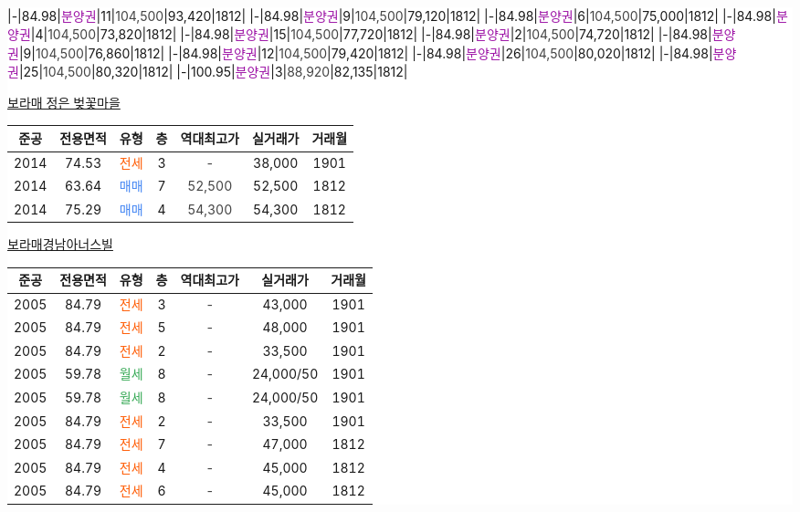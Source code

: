 |-|84.98|<span style="color:#9C11A5">분양권</span>|11|<span style="color:#444444">104,500</span>|93,420|1812|
|-|84.98|<span style="color:#9C11A5">분양권</span>|9|<span style="color:#444444">104,500</span>|79,120|1812|
|-|84.98|<span style="color:#9C11A5">분양권</span>|6|<span style="color:#444444">104,500</span>|75,000|1812|
|-|84.98|<span style="color:#9C11A5">분양권</span>|4|<span style="color:#444444">104,500</span>|73,820|1812|
|-|84.98|<span style="color:#9C11A5">분양권</span>|15|<span style="color:#444444">104,500</span>|77,720|1812|
|-|84.98|<span style="color:#9C11A5">분양권</span>|2|<span style="color:#444444">104,500</span>|74,720|1812|
|-|84.98|<span style="color:#9C11A5">분양권</span>|9|<span style="color:#444444">104,500</span>|76,860|1812|
|-|84.98|<span style="color:#9C11A5">분양권</span>|12|<span style="color:#444444">104,500</span>|79,420|1812|
|-|84.98|<span style="color:#9C11A5">분양권</span>|26|<span style="color:#444444">104,500</span>|80,020|1812|
|-|84.98|<span style="color:#9C11A5">분양권</span>|25|<span style="color:#444444">104,500</span>|80,320|1812|
|-|100.95|<span style="color:#9C11A5">분양권</span>|3|<span style="color:#444444">88,920</span>|82,135|1812|


<script async src="//pagead2.googlesyndication.com/pagead/js/adsbygoogle.js"></script>

<ins class="adsbygoogle"
     style="display:block"
     data-ad-client="ca-pub-2446590836940007"
     data-ad-slot="1659523306"
     data-ad-format="auto"
     data-full-width-responsive="true"></ins>
<script>
(adsbygoogle = window.adsbygoogle || []).push({});
</script>


[보라매 정은 벚꽃마을](https://search.naver.com/search.naver?query=%EC%84%9C%EC%9A%B8%ED%8A%B9%EB%B3%84%EC%8B%9C+%EC%98%81%EB%93%B1%ED%8F%AC%EA%B5%AC+%EC%8B%A0%EA%B8%B8%EB%8F%99+%EB%B3%B4%EB%9D%BC%EB%A7%A4+%EC%A0%95%EC%9D%80+%EB%B2%9A%EA%BD%83%EB%A7%88%EC%9D%84)

|준공|전용면적|유형|층|역대최고가|실거래가|거래월|
|:---:|:---:|:---:|:---:|:---:|:---:|:---:|
|2014|74.53|<span style="color:#ff5a00">전세</span>|3|<span style="color:#444444">-</span>|38,000|1901|
|2014|63.64|<span style="color:#4285f3">매매</span>|7|<span style="color:#444444">52,500</span>|52,500|1812|
|2014|75.29|<span style="color:#4285f3">매매</span>|4|<span style="color:#444444">54,300</span>|54,300|1812|

[보라매경남아너스빌](https://search.naver.com/search.naver?query=%EC%84%9C%EC%9A%B8%ED%8A%B9%EB%B3%84%EC%8B%9C+%EC%98%81%EB%93%B1%ED%8F%AC%EA%B5%AC+%EC%8B%A0%EA%B8%B8%EB%8F%99+%EB%B3%B4%EB%9D%BC%EB%A7%A4%EA%B2%BD%EB%82%A8%EC%95%84%EB%84%88%EC%8A%A4%EB%B9%8C)

|준공|전용면적|유형|층|역대최고가|실거래가|거래월|
|:---:|:---:|:---:|:---:|:---:|:---:|:---:|
|2005|84.79|<span style="color:#ff5a00">전세</span>|3|<span style="color:#444444">-</span>|43,000|1901|
|2005|84.79|<span style="color:#ff5a00">전세</span>|5|<span style="color:#444444">-</span>|48,000|1901|
|2005|84.79|<span style="color:#ff5a00">전세</span>|2|<span style="color:#444444">-</span>|33,500|1901|
|2005|59.78|<span style="color:#34a853">월세</span>|8|<span style="color:#444444">-</span>|24,000/50|1901|
|2005|59.78|<span style="color:#34a853">월세</span>|8|<span style="color:#444444">-</span>|24,000/50|1901|
|2005|84.79|<span style="color:#ff5a00">전세</span>|2|<span style="color:#444444">-</span>|33,500|1901|
|2005|84.79|<span style="color:#ff5a00">전세</span>|7|<span style="color:#444444">-</span>|47,000|1812|
|2005|84.79|<span style="color:#ff5a00">전세</span>|4|<span style="color:#444444">-</span>|45,000|1812|
|2005|84.79|<span style="color:#ff5a00">전세</span>|6|<span style="color:#444444">-</span>|45,000|1812|
